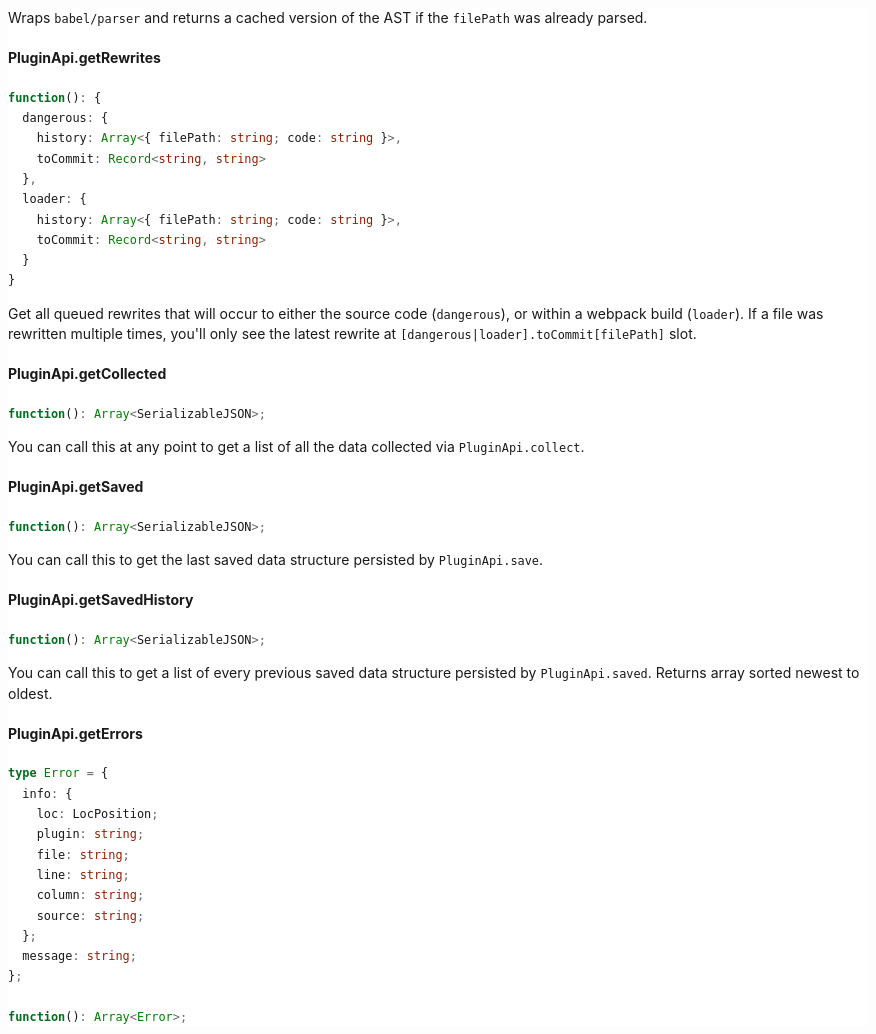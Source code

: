 Wraps `babel/parser` and returns a cached version of the AST if the `filePath` was already parsed.

#### PluginApi.getRewrites

```typescript
function(): {
  dangerous: {
    history: Array<{ filePath: string; code: string }>,
    toCommit: Record<string, string>
  },
  loader: {
    history: Array<{ filePath: string; code: string }>,
    toCommit: Record<string, string>
  }
}
```

Get all queued rewrites that will occur to either the source code (`dangerous`), or within a webpack build (`loader`). If a file was rewritten multiple times, you'll only see the latest rewrite at `[dangerous|loader].toCommit[filePath]` slot.

#### PluginApi.getCollected

```typescript
function(): Array<SerializableJSON>;
```

You can call this at any point to get a list of all the data collected via `PluginApi.collect`.

#### PluginApi.getSaved

```typescript
function(): Array<SerializableJSON>;
```

You can call this to get the last saved data structure persisted by `PluginApi.save`.

#### PluginApi.getSavedHistory

```typescript
function(): Array<SerializableJSON>;
```

You can call this to get a list of every previous saved data structure persisted by `PluginApi.saved`. Returns array sorted newest to oldest.

#### PluginApi.getErrors

```typescript
type Error = {
  info: {
    loc: LocPosition;
    plugin: string;
    file: string;
    line: string;
    column: string;
    source: string;
  };
  message: string;
};

function(): Array<Error>;
```
